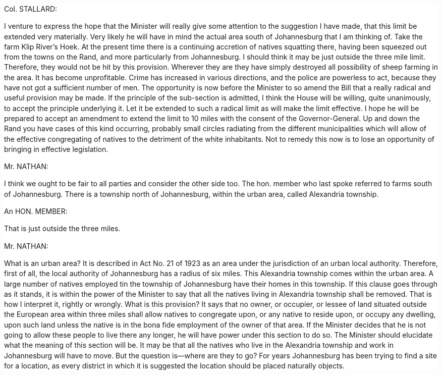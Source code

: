 </speech>

<speech by="#stallard">

<from>Col. <person refersTo="hansard_za">STALLARD</person>:</from>

<p>I venture to express the hope that the Minister will really give some attention to the suggestion I have made, that this limit be extended very materially. Very likely he will have in mind the actual area south of Johannesburg that I am thinking of. Take the farm Klip River&#x2019;s Hoek. At the present time there is a continuing accretion of natives squatting there, having been squeezed out from the towns on the Rand, and more particularly from Johannesburg. I should think it may be just outside the three mile limit. Therefore, they would not be hit by this provision. Wherever they are they have simply destroyed all possibility of sheep farming in the area. It has become unprofitable. Crime has increased in various directions, and the police are powerless to act, because they have not got a sufficient number of men. The opportunity is now before the Minister to so amend the Bill that a really radical and useful provision may be made. If the principle of the sub-section is admitted, I think the House will be willing, quite unanimously, to accept the principle underlying it. Let it be extended to such a radical limit as will make the limit effective. I hope he will be prepared to accept an amendment to extend the limit to 10 miles with the consent of the Governor-General. Up and down the Rand you have cases of this kind occurring, probably small circles radiating from the different municipalities which will allow of the effective congregating of natives to the detriment of the white inhabitants. Not to remedy this now is to lose an opportunity of bringing in effective legislation.</p>

</speech>

<speech by="#nathan">

<from>Mr. <person refersTo="hansard_za">NATHAN</person>:</from>

<p>I think we ought to be fair to all parties and consider the other side too. The hon. member who last spoke referred to farms south of Johannesburg. There is a township north of Johannesburg, within the urban area, called Alexandria township.</p>

</speech>

<speech by="#hon_member">

<from>An <person refersTo="hansard_za">HON. MEMBER</person>:</from>

<p>That is just outside the three miles.</p>

</speech>

<speech by="#nathan">

<from>Mr. <person refersTo="hansard_za">NATHAN</person>:</from>

<p>What is an urban area&#x003F; It is described in Act No. 21 of 1923 as an area under the jurisdiction of an urban local authority. Therefore, first of all, the local authority of Johannesburg has a radius of six miles. This Alexandria township comes within the urban area. A large number of natives employed tin the township of Johannesburg have their homes in this township. If this clause goes through as it stands, it is within the power of the Minister to say that all the natives living in Alexandria township shall be removed. That is how I interpret it, rightly or wrongly. What is this provision&#x003F; It says that no owner, or occupier, or lessee of land situated outside the European area within three miles shall allow natives to congregate upon, or any native to reside upon, or occupy any dwelling, upon such land unless the native is in the bona fide employment of the owner of that area. If the Minister decides that he is not going to allow these people to live there any longer, he will have power under this section to do so. The Minister should elucidate what the meaning of this section will be. It may be that all the natives who live in the Alexandria township and work in Johannesburg will have to move. But the question is&#x2014;where are they to go&#x003F; For years Johannesburg has been trying to find a site for a location, as every district in which it is suggested the location should be placed naturally objects.</p>
